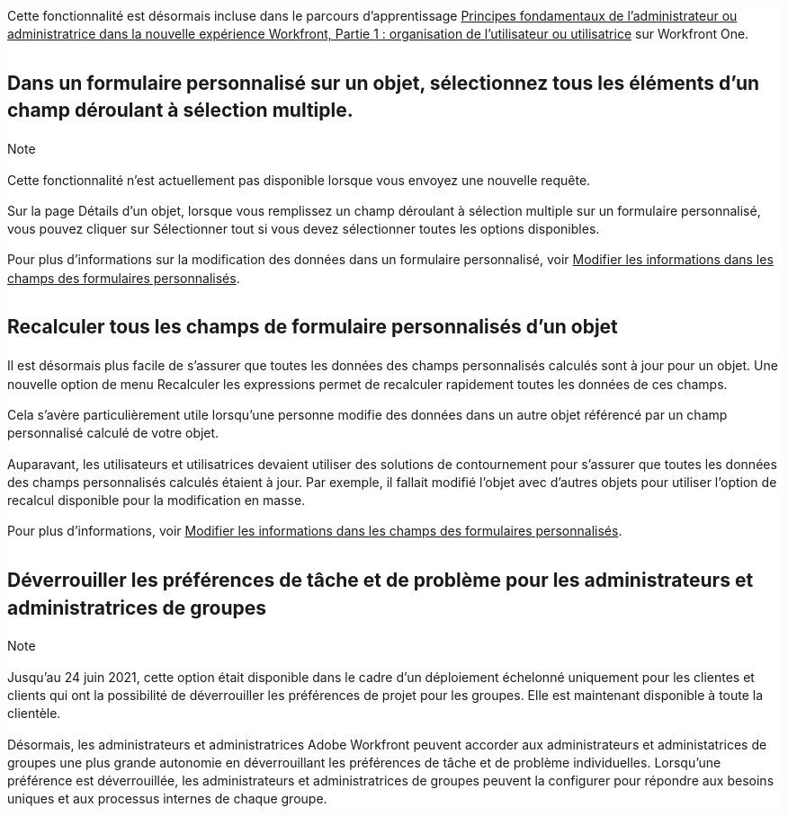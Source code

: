 Cette fonctionnalité est désormais incluse dans le parcours d’apprentissage [Principes fondamentaux de l’administrateur ou administratrice dans la nouvelle expérience Workfront, Partie 1 : organisation de l’utilisateur ou utilisatrice](https://one.workfront.com/s/learningpath3/administrator-fundamentals-in-the-new-workfront-experience-part-2-user-organizat-MCUPSLH2M2WBDTFI2VKSRE2BRGKY) sur Workfront One.

## Dans un formulaire personnalisé sur un objet, sélectionnez tous les éléments d’un champ déroulant à sélection multiple.

>[!NOTE]
>
>Cette fonctionnalité n’est actuellement pas disponible lorsque vous envoyez une nouvelle requête.

Sur la page Détails d’un objet, lorsque vous remplissez un champ déroulant à sélection multiple sur un formulaire personnalisé, vous pouvez cliquer sur Sélectionner tout si vous devez sélectionner toutes les options disponibles.

Pour plus d’informations sur la modification des données dans un formulaire personnalisé, voir [Modifier les informations dans les champs des formulaires personnalisés](../../../workfront-basics/work-with-custom-forms/edit-custom-forms.md).

## Recalculer tous les champs de formulaire personnalisés d’un objet

Il est désormais plus facile de s’assurer que toutes les données des champs personnalisés calculés sont à jour pour un objet. Une nouvelle option de menu Recalculer les expressions permet de recalculer rapidement toutes les données de ces champs.

Cela s’avère particulièrement utile lorsqu’une personne modifie des données dans un autre objet référencé par un champ personnalisé calculé de votre objet.

Auparavant, les utilisateurs et utilisatrices devaient utiliser des solutions de contournement pour s’assurer que toutes les données des champs personnalisés calculés étaient à jour. Par exemple, il fallait modifié l’objet avec d’autres objets pour utiliser l’option de recalcul disponible pour la modification en masse.

Pour plus d’informations, voir [Modifier les informations dans les champs des formulaires personnalisés](../../../workfront-basics/work-with-custom-forms/edit-custom-forms.md).

## Déverrouiller les préférences de tâche et de problème pour les administrateurs et administratrices de groupes

>[!NOTE]
>
>Jusqu’au 24 juin 2021, cette option était disponible dans le cadre d’un déploiement échelonné uniquement pour les clientes et clients qui ont la possibilité de déverrouiller les préférences de projet pour les groupes. Elle est maintenant disponible à toute la clientèle.

Désormais, les administrateurs et administratrices Adobe Workfront peuvent accorder aux administrateurs et administatrices de groupes une plus grande autonomie en déverrouillant les préférences de tâche et de problème individuelles. Lorsqu’une préférence est déverrouillée, les administrateurs et administratrices de groupes peuvent la configurer pour répondre aux besoins uniques et aux processus internes de chaque groupe.
